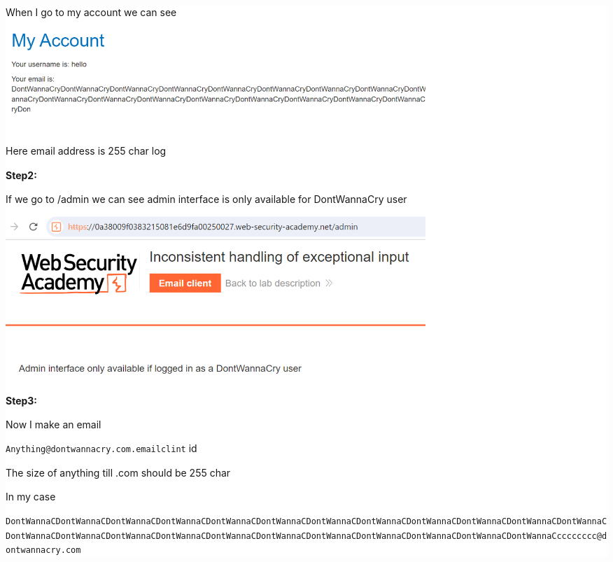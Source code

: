 
When I go to my account we can see  

<img src="images/image28.png" alt="third" width="600">

Here email address is 255 char log

**Step2:**

If we go to /admin we can see admin interface is only available for DontWannaCry user

<img src="images/image29.png" alt="third" width="600">

**Step3:**

Now I make an email

`Anything@dontwannacry.com.emailclint` id

The size of anything till .com should be 255 char  

In my case

```
DontWannaCDontWannaCDontWannaCDontWannaCDontWannaCDontWannaCDontWannaCDontWannaCDontWannaCDontWannaCDontWannaCDontWannaCDontWannaCDontWannaCDontWannaCDontWannaCDontWannaCDontWannaCDontWannaCDontWannaCDontWannaCDontWannaCDontWannaCcccccccc@dontwannacry.com
```
  